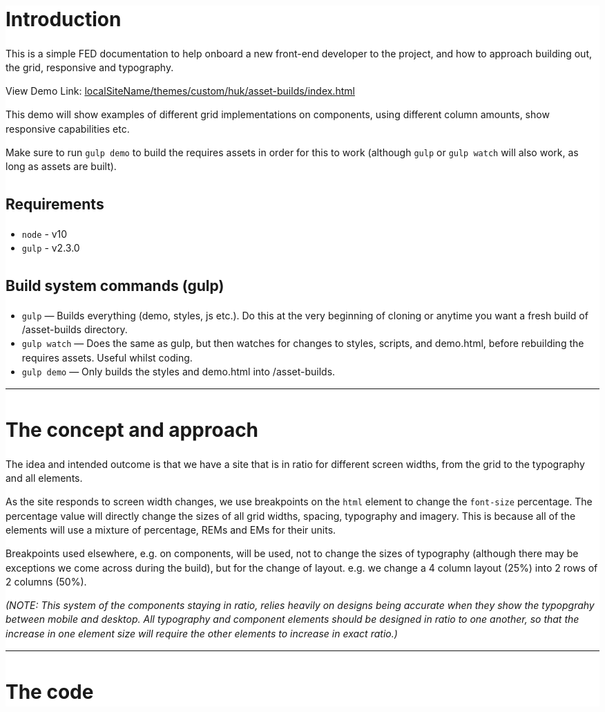 # Introduction

This is a simple FED documentation to help onboard a new front-end developer to the project, and how to approach building out, the grid, responsive and typography.

View Demo Link: [localSiteName/themes/custom/huk/asset-builds/index.html](https://hospice-uk.ddev.site:8443/themes/custom/huk/asset-builds/index.html)

This demo will show examples of different grid implementations on components, using different column amounts, show responsive capabilities etc.

Make sure to run `gulp demo` to build the requires assets in order for this to work (although `gulp` or `gulp watch` will also work, as long as assets are built).

## Requirements
- `node` - v10
- `gulp` - v2.3.0

## Build system commands (gulp)

- `gulp` — Builds everything (demo, styles, js etc.). Do this at the very beginning of cloning or anytime you want a fresh build of /asset-builds directory.
- `gulp watch` —  Does the same as gulp, but then watches for changes to styles, scripts, and demo.html, before rebuilding the requires assets. Useful whilst coding.
- `gulp demo` — Only builds the styles and demo.html into /asset-builds.

---


# The concept and approach

The idea and intended outcome is that we have a site that is in ratio for different screen widths, from the grid to the typography and all elements.

As the site responds to screen width changes, we use breakpoints on the `html` element to change the `font-size` percentage. The percentage value will directly change the sizes of all grid widths, spacing, typography and imagery.  This is because all of the elements will use a mixture of percentage, REMs and EMs for their units.

Breakpoints used elsewhere, e.g. on components, will be used, not to change the sizes of typography (although there may be exceptions we come across during the build), but for the change of layout. e.g. we change a 4 column layout (25%) into 2 rows of 2 columns (50%).

*(NOTE: This system of the components staying in ratio, relies heavily on designs being accurate when they show the typopgrahy between mobile and desktop. All typography and component elements should be designed in ratio to one another, so that the increase in one element size will require the other elements to increase in exact ratio.)*

---

# The code
